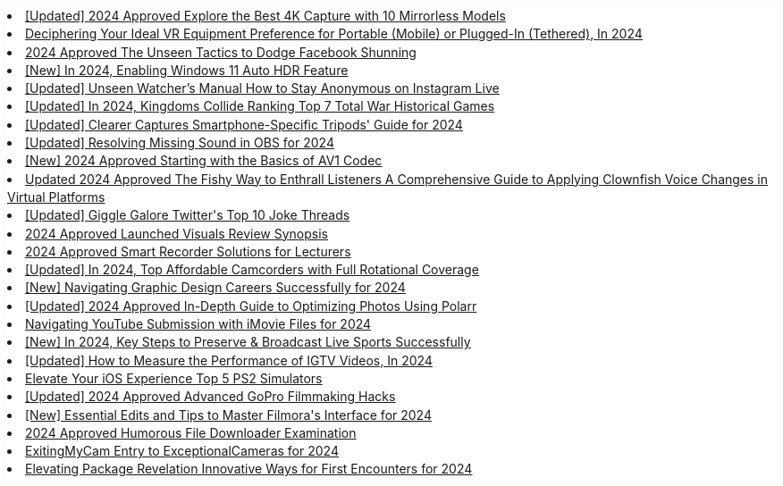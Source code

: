 <li><a href="https://fox-hovers.techidaily.com/updated-2024-approved-explore-the-best-4k-capture-with-10-mirrorless-models/"><u>[Updated] 2024 Approved  Explore the Best 4K Capture with 10 Mirrorless Models</u></a></li>
<li><a href="https://fox-hovers.techidaily.com/deciphering-your-ideal-vr-equipment-preference-for-portable-mobile-or-plugged-in-tethered-in-2024/"><u>Deciphering Your Ideal VR Equipment  Preference for Portable (Mobile) or Plugged-In (Tethered), In 2024</u></a></li>
<li><a href="https://facebook-clips.techidaily.com/2024-approved-the-unseen-tactics-to-dodge-facebook-shunning/"><u>2024 Approved  The Unseen Tactics to Dodge Facebook Shunning</u></a></li>
<li><a href="https://fox-hovers.techidaily.com/new-in-2024-enabling-windows-11-auto-hdr-feature/"><u>[New] In 2024, Enabling Windows 11 Auto HDR Feature</u></a></li>
<li><a href="https://some-guidance.techidaily.com/updated-unseen-watchers-manual-how-to-stay-anonymous-on-instagram-live/"><u>[Updated] Unseen Watcher’s Manual  How to Stay Anonymous on Instagram Live</u></a></li>
<li><a href="https://video-capture.techidaily.com/updated-in-2024-kingdoms-collide-ranking-top-7-total-war-historical-games/"><u>[Updated] In 2024, Kingdoms Collide  Ranking Top 7 Total War Historical Games</u></a></li>
<li><a href="https://fox-hovers.techidaily.com/updated-clearer-captures-smartphone-specific-tripods-guide-for-2024/"><u>[Updated] Clearer Captures  Smartphone-Specific Tripods' Guide for 2024</u></a></li>
<li><a href="https://video-screen-grab.techidaily.com/updated-resolving-missing-sound-in-obs-for-2024/"><u>[Updated] Resolving Missing Sound in OBS for 2024</u></a></li>
<li><a href="https://fox-hovers.techidaily.com/new-2024-approved-starting-with-the-basics-of-av1-codec/"><u>[New] 2024 Approved  Starting with the Basics of AV1 Codec</u></a></li>
<li><a href="https://audio-shaping.techidaily.com/updated-2024-approved-the-fishy-way-to-enthrall-listeners-a-comprehensive-guide-to-applying-clownfish-voice-changes-in-virtual-platforms/"><u>Updated 2024 Approved The Fishy Way to Enthrall Listeners A Comprehensive Guide to Applying Clownfish Voice Changes in Virtual Platforms</u></a></li>
<li><a href="https://twitter-videos.techidaily.com/updated-giggle-galore-twitters-top-10-joke-threads/"><u>[Updated] Giggle Galore  Twitter's Top 10 Joke Threads</u></a></li>
<li><a href="https://remote-screen-capture.techidaily.com/2024-approved-launched-visuals-review-synopsis/"><u>2024 Approved  Launched Visuals Review Synopsis</u></a></li>
<li><a href="https://remote-screen-capture.techidaily.com/2024-approved-smart-recorder-solutions-for-lecturers/"><u>2024 Approved  Smart Recorder Solutions for Lecturers</u></a></li>
<li><a href="https://fox-hovers.techidaily.com/updated-in-2024-top-affordable-camcorders-with-full-rotational-coverage/"><u>[Updated] In 2024, Top Affordable Camcorders with Full Rotational Coverage</u></a></li>
<li><a href="https://fox-hovers.techidaily.com/new-navigating-graphic-design-careers-successfully-for-2024/"><u>[New] Navigating Graphic Design Careers Successfully for 2024</u></a></li>
<li><a href="https://fox-hovers.techidaily.com/updated-2024-approved-in-depth-guide-to-optimizing-photos-using-polarr/"><u>[Updated] 2024 Approved  In-Depth Guide to Optimizing Photos Using Polarr</u></a></li>
<li><a href="https://youtube-help.techidaily.com/navigating-youtube-submission-with-imovie-files-for-2024/"><u>Navigating YouTube Submission with iMovie Files for 2024</u></a></li>
<li><a href="https://screen-activity-recording.techidaily.com/new-in-2024-key-steps-to-preserve-and-broadcast-live-sports-successfully/"><u>[New] In 2024, Key Steps to Preserve & Broadcast Live Sports Successfully</u></a></li>
<li><a href="https://instagram-video-recordings.techidaily.com/updated-how-to-measure-the-performance-of-igtv-videos-in-2024/"><u>[Updated] How to Measure the Performance of IGTV Videos, In 2024</u></a></li>
<li><a href="https://on-screen-recording.techidaily.com/elevate-your-ios-experience-top-5-ps2-simulators/"><u>Elevate Your iOS Experience  Top 5 PS2 Simulators</u></a></li>
<li><a href="https://fox-hovers.techidaily.com/updated-2024-approved-advanced-gopro-filmmaking-hacks/"><u>[Updated] 2024 Approved  Advanced GoPro Filmmaking Hacks</u></a></li>
<li><a href="https://fox-hovers.techidaily.com/new-essential-edits-and-tips-to-master-filmoras-interface-for-2024/"><u>[New] Essential Edits and Tips to Master Filmora's Interface for 2024</u></a></li>
<li><a href="https://fox-hovers.techidaily.com/2024-approved-humorous-file-downloader-examination/"><u>2024 Approved  Humorous File Downloader Examination</u></a></li>
<li><a href="https://screen-mirroring-recording.techidaily.com/exitingmycam-entry-to-exceptionalcameras-for-2024/"><u>ExitingMyCam  Entry to ExceptionalCameras for 2024</u></a></li>
<li><a href="https://fox-hovers.techidaily.com/elevating-package-revelation-innovative-ways-for-first-encounters-for-2024/"><u>Elevating Package Revelation  Innovative Ways for First Encounters for 2024</u></a></li>